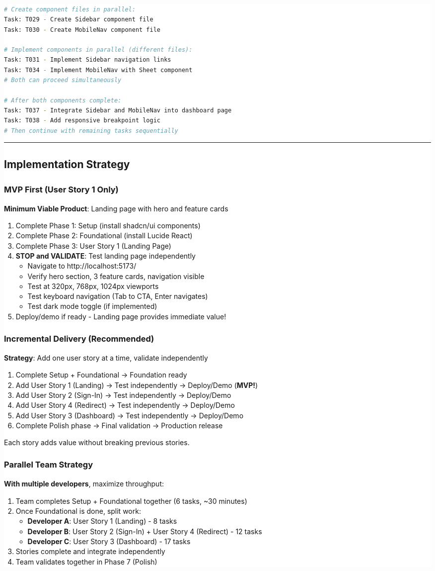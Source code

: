 ```bash
# Create component files in parallel:
Task: T029 - Create Sidebar component file
Task: T030 - Create MobileNav component file

# Implement components in parallel (different files):
Task: T031 - Implement Sidebar navigation links
Task: T034 - Implement MobileNav with Sheet component
# Both can proceed simultaneously

# After both components complete:
Task: T037 - Integrate Sidebar and MobileNav into dashboard page
Task: T038 - Add responsive breakpoint logic
# Then continue with remaining tasks sequentially
```

---

## Implementation Strategy

### MVP First (User Story 1 Only)

**Minimum Viable Product**: Landing page with hero and feature cards

1. Complete Phase 1: Setup (install shadcn/ui components)
2. Complete Phase 2: Foundational (install Lucide React)
3. Complete Phase 3: User Story 1 (Landing Page)
4. **STOP and VALIDATE**: Test landing page independently
   - Navigate to http://localhost:5173/
   - Verify hero section, 3 feature cards, navigation visible
   - Test at 320px, 768px, 1024px viewports
   - Test keyboard navigation (Tab to CTA, Enter navigates)
   - Test dark mode toggle (if implemented)
5. Deploy/demo if ready - Landing page provides immediate value!

### Incremental Delivery (Recommended)

**Strategy**: Add one user story at a time, validate independently

1. Complete Setup + Foundational → Foundation ready
2. Add User Story 1 (Landing) → Test independently → Deploy/Demo (**MVP!**)
3. Add User Story 2 (Sign-In) → Test independently → Deploy/Demo
4. Add User Story 4 (Redirect) → Test independently → Deploy/Demo
5. Add User Story 3 (Dashboard) → Test independently → Deploy/Demo
6. Complete Polish phase → Final validation → Production release

Each story adds value without breaking previous stories.

### Parallel Team Strategy

**With multiple developers**, maximize throughput:

1. Team completes Setup + Foundational together (6 tasks, ~30 minutes)
2. Once Foundational is done, split work:
   - **Developer A**: User Story 1 (Landing) - 8 tasks
   - **Developer B**: User Story 2 (Sign-In) + User Story 4 (Redirect) - 12 tasks
   - **Developer C**: User Story 3 (Dashboard) - 17 tasks
3. Stories complete and integrate independently
4. Team validates together in Phase 7 (Polish)
